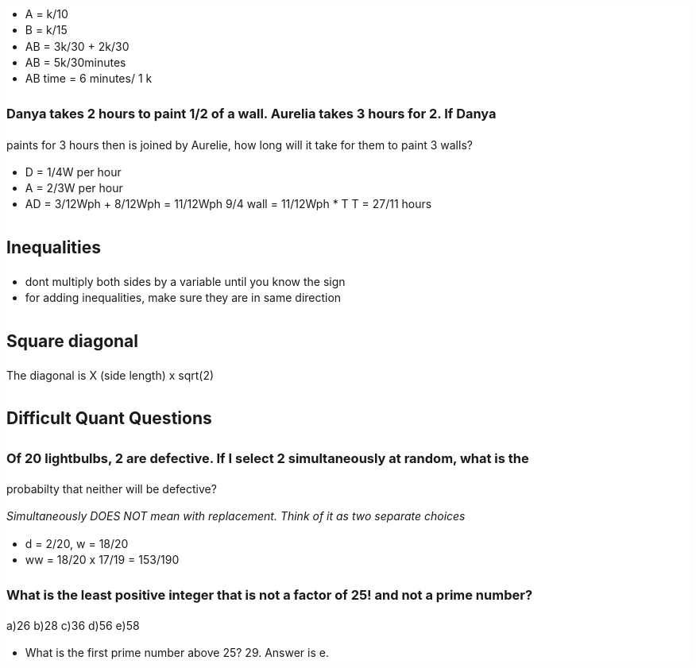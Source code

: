 * A = k/10
* B = k/15
* AB = 3k/30 + 2k/30
* AB = 5k/30minutes
* AB time = 6 minutes/ 1 k

### Danya takes 2 hours to paint 1/2 of a wall. Aurelia takes 3 hours for 2. If Danya
paints for 3 hours then is joined by Aurelie, how long will it take for them to paint
3 walls?

* D = 1/4W per hour
* A = 2/3W per hour
* AD = 3/12Wph + 8/12Wph = 11/12Wph
9/4 wall = 11/12Wph * T
T = 27/11 hours


## Inequalities

* dont multiply both sides by a variable until you know the sign
* for adding inequalities, make sure they are in same direction


## Square diagonal

The diagonal is X (side length) x sqrt(2) 
 

## Difficult Quant Questions

### Of 20 lightbulbs, 2 are defective. If I select 2 simultaneously at random, what is the 
probabilty that neither will be defective?

_Simultaneously *DOES NOT* mean with replacement. Think of it as two separate choices_

* d = 2/20, w = 18/20
* ww = 18/20 x 17/19 = 153/190

### What is the least positive integer that is not a factor of 25! and not a prime number?

a)26 b)28 c)36 d)56 e)58

* What is the first prime number above 25? 29. Answer is e.

